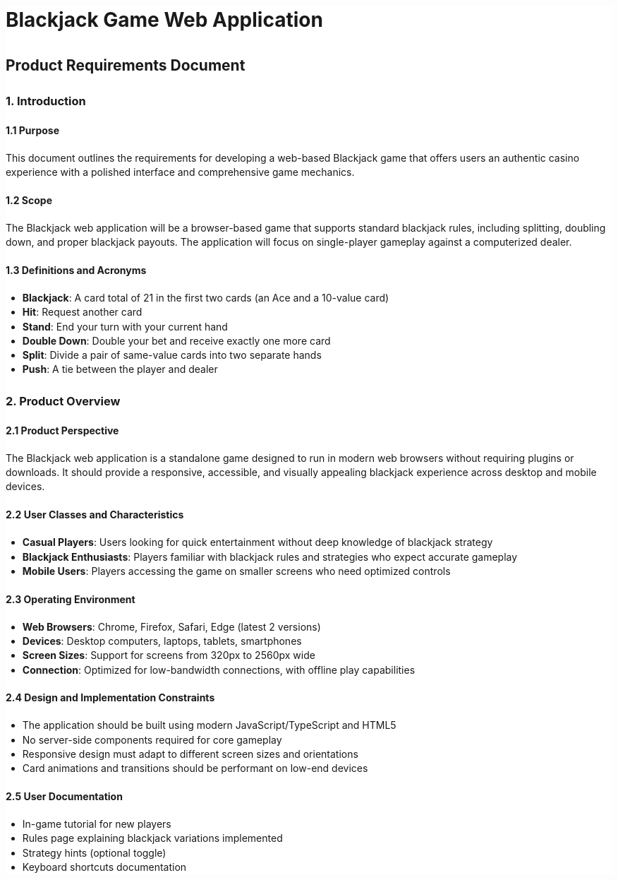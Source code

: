 # Blackjack Game Web Application
## Product Requirements Document

### 1. Introduction

#### 1.1 Purpose
This document outlines the requirements for developing a web-based Blackjack game that offers users an authentic casino experience with a polished interface and comprehensive game mechanics.

#### 1.2 Scope
The Blackjack web application will be a browser-based game that supports standard blackjack rules, including splitting, doubling down, and proper blackjack payouts. The application will focus on single-player gameplay against a computerized dealer.

#### 1.3 Definitions and Acronyms
- **Blackjack**: A card total of 21 in the first two cards (an Ace and a 10-value card)
- **Hit**: Request another card
- **Stand**: End your turn with your current hand
- **Double Down**: Double your bet and receive exactly one more card
- **Split**: Divide a pair of same-value cards into two separate hands
- **Push**: A tie between the player and dealer

### 2. Product Overview

#### 2.1 Product Perspective
The Blackjack web application is a standalone game designed to run in modern web browsers without requiring plugins or downloads. It should provide a responsive, accessible, and visually appealing blackjack experience across desktop and mobile devices.

#### 2.2 User Classes and Characteristics
- **Casual Players**: Users looking for quick entertainment without deep knowledge of blackjack strategy
- **Blackjack Enthusiasts**: Players familiar with blackjack rules and strategies who expect accurate gameplay
- **Mobile Users**: Players accessing the game on smaller screens who need optimized controls

#### 2.3 Operating Environment
- **Web Browsers**: Chrome, Firefox, Safari, Edge (latest 2 versions)
- **Devices**: Desktop computers, laptops, tablets, smartphones
- **Screen Sizes**: Support for screens from 320px to 2560px wide
- **Connection**: Optimized for low-bandwidth connections, with offline play capabilities

#### 2.4 Design and Implementation Constraints
- The application should be built using modern JavaScript/TypeScript and HTML5
- No server-side components required for core gameplay
- Responsive design must adapt to different screen sizes and orientations
- Card animations and transitions should be performant on low-end devices

#### 2.5 User Documentation
- In-game tutorial for new players
- Rules page explaining blackjack variations implemented
- Strategy hints (optional toggle)
- Keyboard shortcuts documentation
